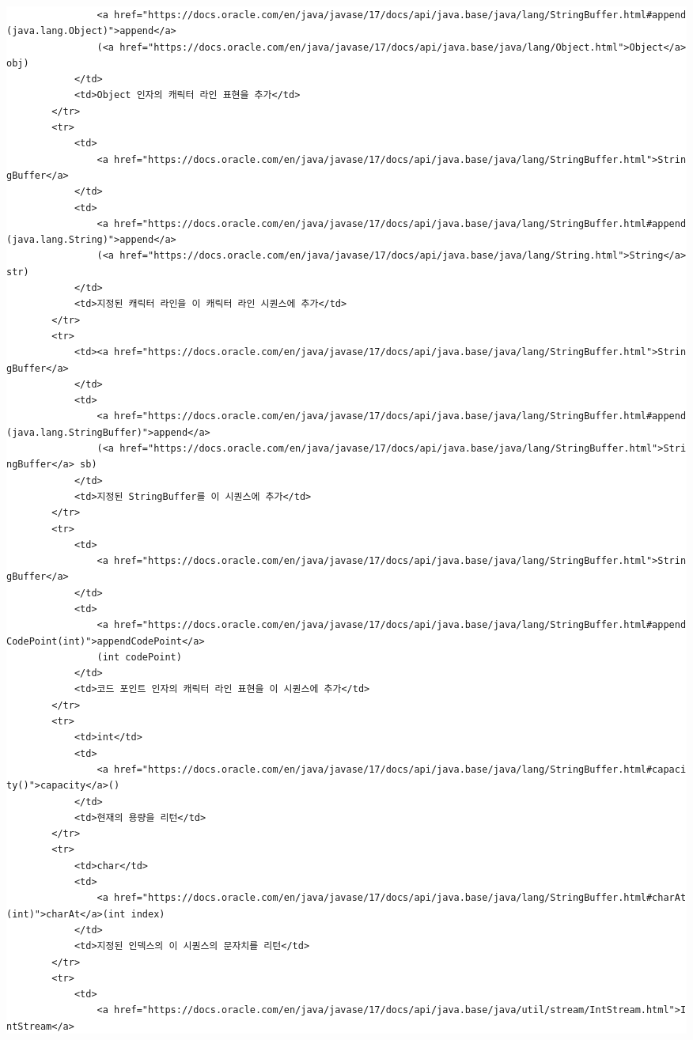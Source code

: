                     <a href="https://docs.oracle.com/en/java/javase/17/docs/api/java.base/java/lang/StringBuffer.html#append(java.lang.Object)">append</a>
                    (<a href="https://docs.oracle.com/en/java/javase/17/docs/api/java.base/java/lang/Object.html">Object</a> obj)
                </td>
                <td>Object 인자의 캐릭터 라인 표현을 추가</td>
            </tr>
            <tr>
                <td>
                    <a href="https://docs.oracle.com/en/java/javase/17/docs/api/java.base/java/lang/StringBuffer.html">StringBuffer</a>
                </td>
                <td>
                    <a href="https://docs.oracle.com/en/java/javase/17/docs/api/java.base/java/lang/StringBuffer.html#append(java.lang.String)">append</a>
                    (<a href="https://docs.oracle.com/en/java/javase/17/docs/api/java.base/java/lang/String.html">String</a> str)
                </td>
                <td>지정된 캐릭터 라인을 이 캐릭터 라인 시퀀스에 추가</td>
            </tr>
            <tr>
                <td><a href="https://docs.oracle.com/en/java/javase/17/docs/api/java.base/java/lang/StringBuffer.html">StringBuffer</a>
                </td>
                <td>
                    <a href="https://docs.oracle.com/en/java/javase/17/docs/api/java.base/java/lang/StringBuffer.html#append(java.lang.StringBuffer)">append</a>
                    (<a href="https://docs.oracle.com/en/java/javase/17/docs/api/java.base/java/lang/StringBuffer.html">StringBuffer</a> sb)
                </td>
                <td>지정된 StringBuffer를 이 시퀀스에 추가</td>
            </tr>
            <tr>
                <td>
                    <a href="https://docs.oracle.com/en/java/javase/17/docs/api/java.base/java/lang/StringBuffer.html">StringBuffer</a>
                </td>
                <td>
                    <a href="https://docs.oracle.com/en/java/javase/17/docs/api/java.base/java/lang/StringBuffer.html#appendCodePoint(int)">appendCodePoint</a>
                    (int codePoint)
                </td>
                <td>코드 포인트 인자의 캐릭터 라인 표현을 이 시퀀스에 추가</td>
            </tr>
            <tr>
                <td>int</td>
                <td>
                    <a href="https://docs.oracle.com/en/java/javase/17/docs/api/java.base/java/lang/StringBuffer.html#capacity()">capacity</a>()
                </td>
                <td>현재의 용량을 리턴</td>
            </tr>
            <tr>
                <td>char</td>
                <td>
                    <a href="https://docs.oracle.com/en/java/javase/17/docs/api/java.base/java/lang/StringBuffer.html#charAt(int)">charAt</a>(int index)
                </td>
                <td>지정된 인덱스의 이 시퀀스의 문자치를 리턴</td>
            </tr>
            <tr>
                <td>
                    <a href="https://docs.oracle.com/en/java/javase/17/docs/api/java.base/java/util/stream/IntStream.html">IntStream</a>